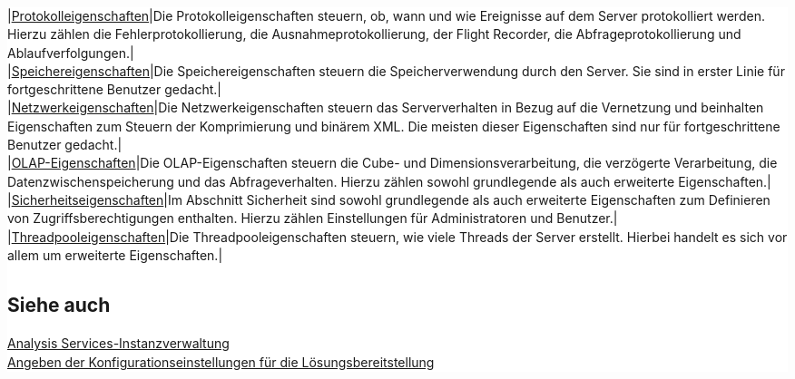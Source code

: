 |[Protokolleigenschaften](../../analysis-services/server-properties/log-properties.md)|Die Protokolleigenschaften steuern, ob, wann und wie Ereignisse auf dem Server protokolliert werden. Hierzu zählen die Fehlerprotokollierung, die Ausnahmeprotokollierung, der Flight Recorder, die Abfrageprotokollierung und Ablaufverfolgungen.|  
|[Speichereigenschaften](../../analysis-services/server-properties/memory-properties.md)|Die Speichereigenschaften steuern die Speicherverwendung durch den Server. Sie sind in erster Linie für fortgeschrittene Benutzer gedacht.|  
|[Netzwerkeigenschaften](../../analysis-services/server-properties/network-properties.md)|Die Netzwerkeigenschaften steuern das Serververhalten in Bezug auf die Vernetzung und beinhalten Eigenschaften zum Steuern der Komprimierung und binärem XML. Die meisten dieser Eigenschaften sind nur für fortgeschrittene Benutzer gedacht.|  
|[OLAP-Eigenschaften](../../analysis-services/server-properties/olap-properties.md)|Die OLAP-Eigenschaften steuern die Cube- und Dimensionsverarbeitung, die verzögerte Verarbeitung, die Datenzwischenspeicherung und das Abfrageverhalten. Hierzu zählen sowohl grundlegende als auch erweiterte Eigenschaften.|  
|[Sicherheitseigenschaften](../../analysis-services/server-properties/security-properties.md)|Im Abschnitt Sicherheit sind sowohl grundlegende als auch erweiterte Eigenschaften zum Definieren von Zugriffsberechtigungen enthalten. Hierzu zählen Einstellungen für Administratoren und Benutzer.|  
|[Threadpooleigenschaften](../../analysis-services/server-properties/thread-pool-properties.md)|Die Threadpooleigenschaften steuern, wie viele Threads der Server erstellt. Hierbei handelt es sich vor allem um erweiterte Eigenschaften.|  
  
## <a name="see-also"></a>Siehe auch  
 [Analysis Services-Instanzverwaltung](../../analysis-services/instances/analysis-services-instance-management.md)   
 [Angeben der Konfigurationseinstellungen für die Lösungsbereitstellung](../../analysis-services/multidimensional-models/deployment-script-files-solution-deployment-config-settings.md)  
  
  
